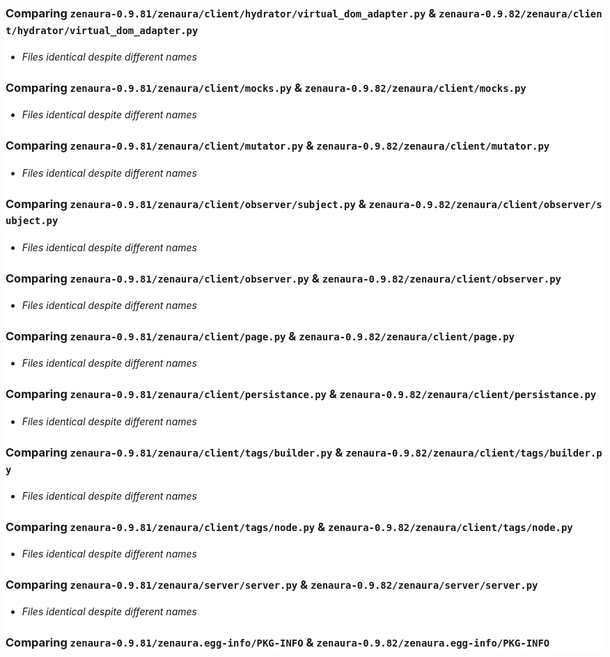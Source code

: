 ### Comparing `zenaura-0.9.81/zenaura/client/hydrator/virtual_dom_adapter.py` & `zenaura-0.9.82/zenaura/client/hydrator/virtual_dom_adapter.py`

 * *Files identical despite different names*

### Comparing `zenaura-0.9.81/zenaura/client/mocks.py` & `zenaura-0.9.82/zenaura/client/mocks.py`

 * *Files identical despite different names*

### Comparing `zenaura-0.9.81/zenaura/client/mutator.py` & `zenaura-0.9.82/zenaura/client/mutator.py`

 * *Files identical despite different names*

### Comparing `zenaura-0.9.81/zenaura/client/observer/subject.py` & `zenaura-0.9.82/zenaura/client/observer/subject.py`

 * *Files identical despite different names*

### Comparing `zenaura-0.9.81/zenaura/client/observer.py` & `zenaura-0.9.82/zenaura/client/observer.py`

 * *Files identical despite different names*

### Comparing `zenaura-0.9.81/zenaura/client/page.py` & `zenaura-0.9.82/zenaura/client/page.py`

 * *Files identical despite different names*

### Comparing `zenaura-0.9.81/zenaura/client/persistance.py` & `zenaura-0.9.82/zenaura/client/persistance.py`

 * *Files identical despite different names*

### Comparing `zenaura-0.9.81/zenaura/client/tags/builder.py` & `zenaura-0.9.82/zenaura/client/tags/builder.py`

 * *Files identical despite different names*

### Comparing `zenaura-0.9.81/zenaura/client/tags/node.py` & `zenaura-0.9.82/zenaura/client/tags/node.py`

 * *Files identical despite different names*

### Comparing `zenaura-0.9.81/zenaura/server/server.py` & `zenaura-0.9.82/zenaura/server/server.py`

 * *Files identical despite different names*

### Comparing `zenaura-0.9.81/zenaura.egg-info/PKG-INFO` & `zenaura-0.9.82/zenaura.egg-info/PKG-INFO`
